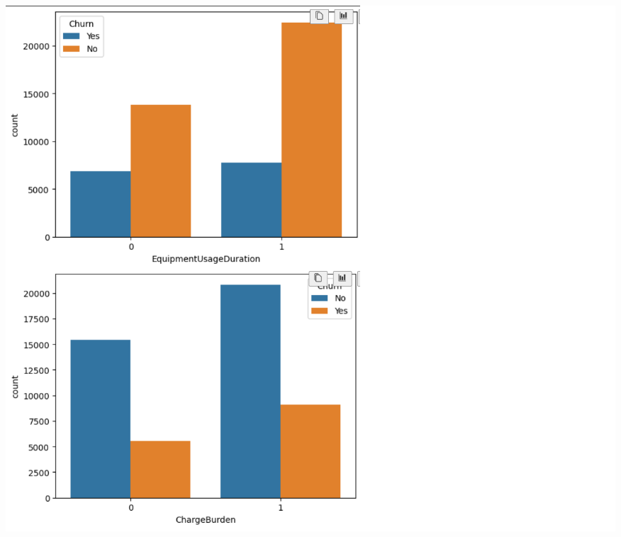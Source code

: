 <img src="./ML_NewFeature/EquipmentUsageDuration.png" width = 500>

<img src="./ML_NewFeature/ChargeBurden.png" width = 500>
